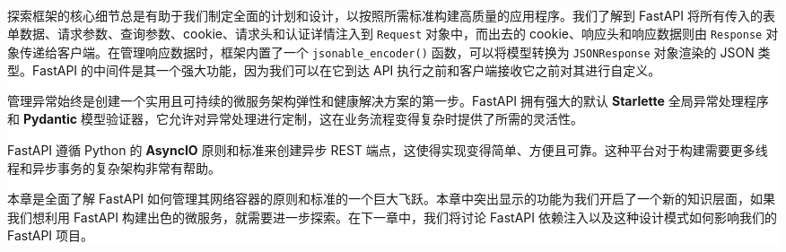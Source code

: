 探索框架的核心细节总是有助于我们制定全面的计划和设计，以按照所需标准构建高质量的应用程序。我们了解到 FastAPI 将所有传入的表单数据、请求参数、查询参数、cookie、请求头和认证详情注入到 `Request` 对象中，而出去的 cookie、响应头和响应数据则由 `Response` 对象传递给客户端。在管理响应数据时，框架内置了一个 `jsonable_encoder()` 函数，可以将模型转换为 `JSONResponse` 对象渲染的 JSON 类型。FastAPI 的中间件是其一个强大功能，因为我们可以在它到达 API 执行之前和客户端接收它之前对其进行自定义。

管理异常始终是创建一个实用且可持续的微服务架构弹性和健康解决方案的第一步。FastAPI 拥有强大的默认 **Starlette** 全局异常处理程序和 **Pydantic** 模型验证器，它允许对异常处理进行定制，这在业务流程变得复杂时提供了所需的灵活性。

FastAPI 遵循 Python 的 **AsyncIO** 原则和标准来创建异步 REST 端点，这使得实现变得简单、方便且可靠。这种平台对于构建需要更多线程和异步事务的复杂架构非常有帮助。

本章是全面了解 FastAPI 如何管理其网络容器的原则和标准的一个巨大飞跃。本章中突出显示的功能为我们开启了一个新的知识层面，如果我们想利用 FastAPI 构建出色的微服务，就需要进一步探索。在下一章中，我们将讨论 FastAPI 依赖注入以及这种设计模式如何影响我们的 FastAPI 项目。
